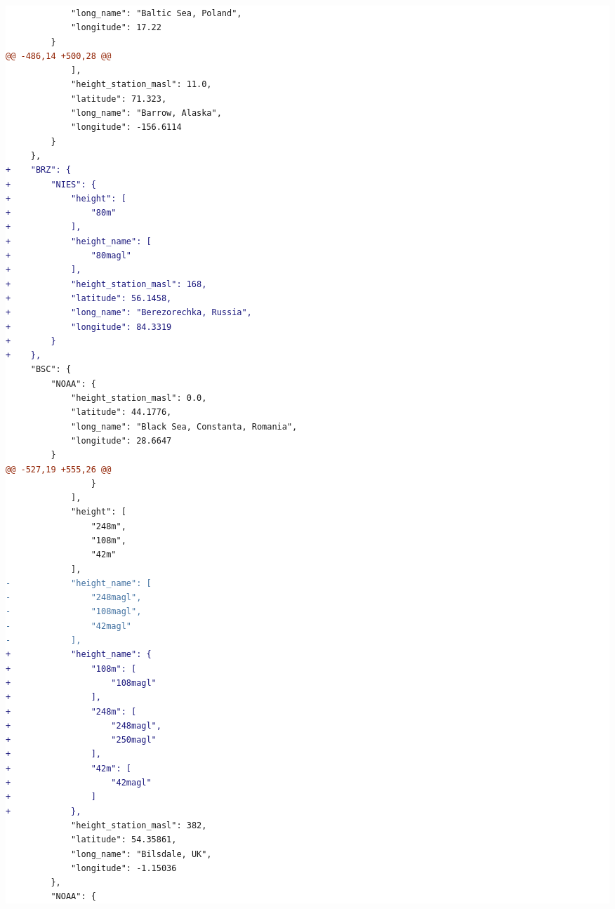 ```diff
             "long_name": "Baltic Sea, Poland",
             "longitude": 17.22
         }
@@ -486,14 +500,28 @@
             ],
             "height_station_masl": 11.0,
             "latitude": 71.323,
             "long_name": "Barrow, Alaska",
             "longitude": -156.6114
         }
     },
+    "BRZ": {
+        "NIES": {
+            "height": [
+                "80m"
+            ],
+            "height_name": [
+                "80magl"
+            ],
+            "height_station_masl": 168,
+            "latitude": 56.1458,
+            "long_name": "Berezorechka, Russia",
+            "longitude": 84.3319
+        }
+    },
     "BSC": {
         "NOAA": {
             "height_station_masl": 0.0,
             "latitude": 44.1776,
             "long_name": "Black Sea, Constanta, Romania",
             "longitude": 28.6647
         }
@@ -527,19 +555,26 @@
                 }
             ],
             "height": [
                 "248m",
                 "108m",
                 "42m"
             ],
-            "height_name": [
-                "248magl",
-                "108magl",
-                "42magl"
-            ],
+            "height_name": {
+                "108m": [
+                    "108magl"
+                ],
+                "248m": [
+                    "248magl",
+                    "250magl"
+                ],
+                "42m": [
+                    "42magl"
+                ]
+            },
             "height_station_masl": 382,
             "latitude": 54.35861,
             "long_name": "Bilsdale, UK",
             "longitude": -1.15036
         },
         "NOAA": {
```